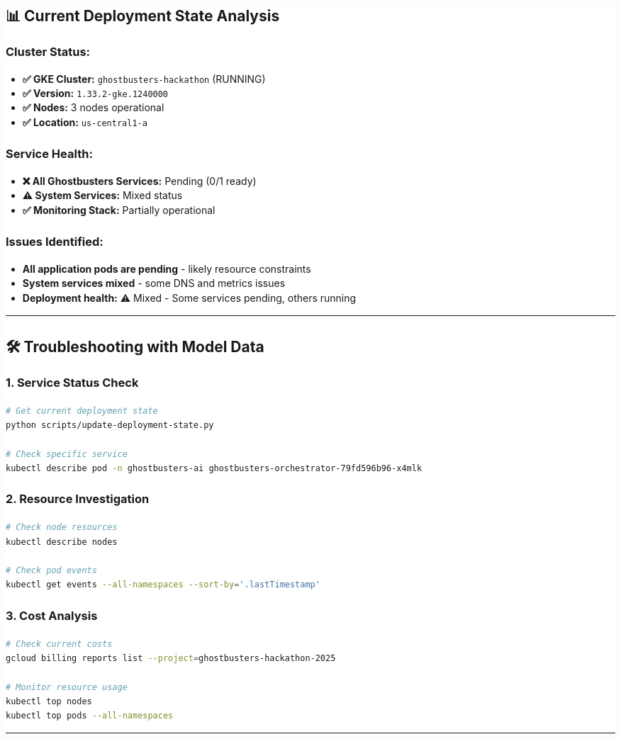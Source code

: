 
## 📊 **Current Deployment State Analysis**

### **Cluster Status:**
- **✅ GKE Cluster:** `ghostbusters-hackathon` (RUNNING)
- **✅ Version:** `1.33.2-gke.1240000`
- **✅ Nodes:** 3 nodes operational
- **✅ Location:** `us-central1-a`

### **Service Health:**
- **❌ All Ghostbusters Services:** Pending (0/1 ready)
- **⚠️ System Services:** Mixed status
- **✅ Monitoring Stack:** Partially operational

### **Issues Identified:**
- **All application pods are pending** - likely resource constraints
- **System services mixed** - some DNS and metrics issues
- **Deployment health:** ⚠️ Mixed - Some services pending, others running

---

## 🛠️ **Troubleshooting with Model Data**

### **1. Service Status Check**
```bash
# Get current deployment state
python scripts/update-deployment-state.py

# Check specific service
kubectl describe pod -n ghostbusters-ai ghostbusters-orchestrator-79fd596b96-x4mlk
```

### **2. Resource Investigation**
```bash
# Check node resources
kubectl describe nodes

# Check pod events
kubectl get events --all-namespaces --sort-by='.lastTimestamp'
```

### **3. Cost Analysis**
```bash
# Check current costs
gcloud billing reports list --project=ghostbusters-hackathon-2025

# Monitor resource usage
kubectl top nodes
kubectl top pods --all-namespaces
```

---